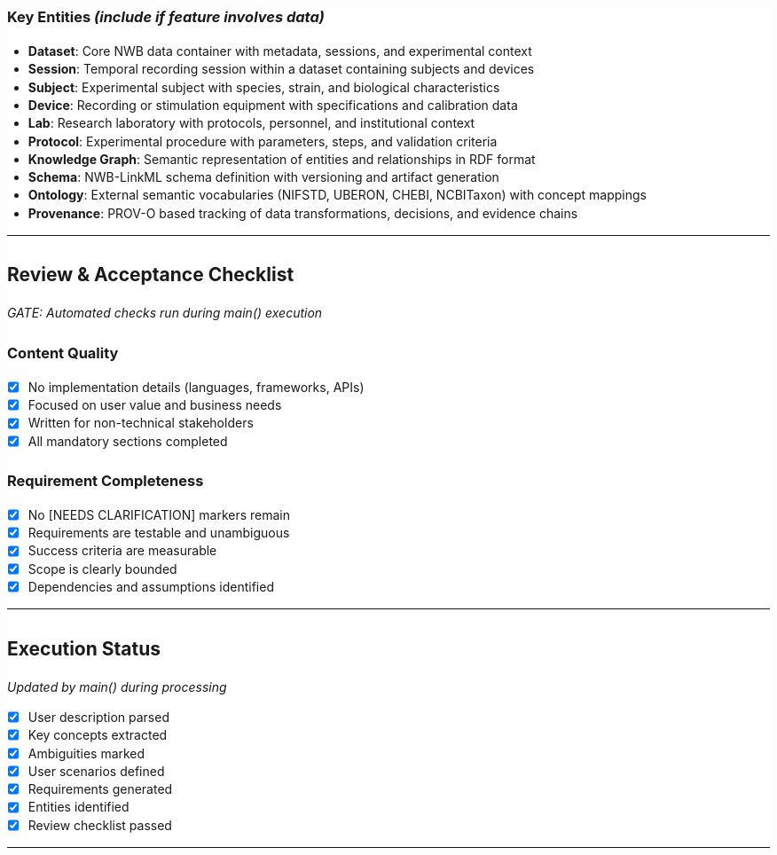 ### Key Entities *(include if feature involves data)*

- **Dataset**: Core NWB data container with metadata, sessions, and experimental context
- **Session**: Temporal recording session within a dataset containing subjects and devices
- **Subject**: Experimental subject with species, strain, and biological characteristics
- **Device**: Recording or stimulation equipment with specifications and calibration data
- **Lab**: Research laboratory with protocols, personnel, and institutional context
- **Protocol**: Experimental procedure with parameters, steps, and validation criteria
- **Knowledge Graph**: Semantic representation of entities and relationships in RDF format
- **Schema**: NWB-LinkML schema definition with versioning and artifact generation
- **Ontology**: External semantic vocabularies (NIFSTD, UBERON, CHEBI, NCBITaxon) with concept mappings
- **Provenance**: PROV-O based tracking of data transformations, decisions, and evidence chains

---

## Review & Acceptance Checklist
*GATE: Automated checks run during main() execution*

### Content Quality
- [x] No implementation details (languages, frameworks, APIs)
- [x] Focused on user value and business needs
- [x] Written for non-technical stakeholders
- [x] All mandatory sections completed

### Requirement Completeness
- [x] No [NEEDS CLARIFICATION] markers remain
- [x] Requirements are testable and unambiguous
- [x] Success criteria are measurable
- [x] Scope is clearly bounded
- [x] Dependencies and assumptions identified

---

## Execution Status
*Updated by main() during processing*

- [x] User description parsed
- [x] Key concepts extracted
- [x] Ambiguities marked
- [x] User scenarios defined
- [x] Requirements generated
- [x] Entities identified
- [x] Review checklist passed

---